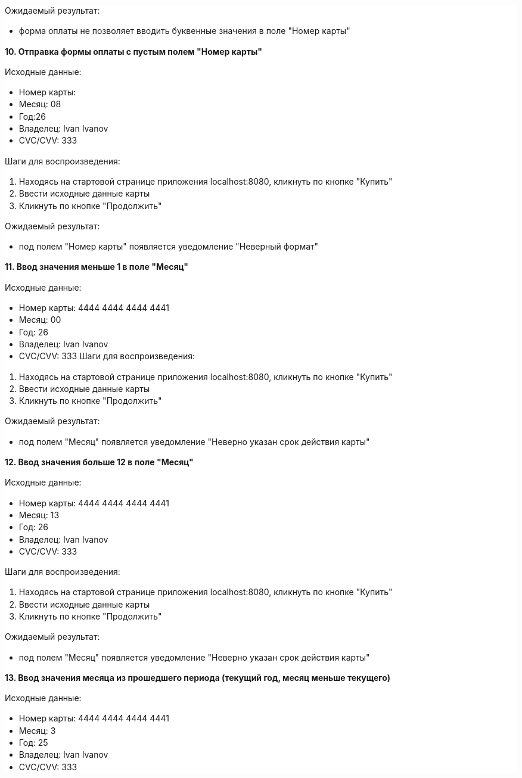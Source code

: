 Ожидаемый результат:
* форма оплаты не позволяет вводить буквенные значения в поле "Номер карты"

**10. Отправка формы оплаты с пустым полем "Номер карты"**

Исходные данные:
* Номер карты:
* Месяц: 08
* Год:26
* Владелец: Ivan Ivanov
* CVC/CVV: 333

Шаги для воспроизведения:
1. Находясь на стартовой странице приложения localhost:8080, кликнуть по кнопке "Купить"
2. Ввести исходные данные карты
3. Кликнуть по кнопке "Продолжить"

Ожидаемый результат:
* под полем "Номер карты" появляется уведомление "Неверный формат"


**11. Ввод значения меньше 1 в поле "Месяц"**

Исходные данные:
* Номер карты: 4444 4444 4444 4441
* Месяц: 00
* Год: 26
* Владелец: Ivan Ivanov
* CVC/CVV: 333
  Шаги для воспроизведения:
1. Находясь на стартовой странице приложения localhost:8080, кликнуть по кнопке "Купить"
2. Ввести исходные данные карты
3. Кликнуть по кнопке "Продолжить"

Ожидаемый результат:
* под полем "Месяц" появляется уведомление "Неверно указан срок действия карты"

**12. Ввод значения больше 12 в поле "Месяц"**

Исходные данные:
* Номер карты: 4444 4444 4444 4441
* Месяц: 13
* Год: 26
* Владелец: Ivan Ivanov
* CVC/CVV: 333

Шаги для воспроизведения:
1. Находясь на стартовой странице приложения localhost:8080, кликнуть по кнопке "Купить"
2. Ввести исходные данные карты
3. Кликнуть по кнопке "Продолжить"

Ожидаемый результат:
* под полем "Месяц" появляется уведомление "Неверно указан срок действия карты"


**13. Ввод значения месяца из прошедшего периода (текущий год, месяц меньше текущего)**

Исходные данные:
* Номер карты: 4444 4444 4444 4441
* Месяц: 3
* Год: 25
* Владелец: Ivan Ivanov
* CVC/CVV: 333
